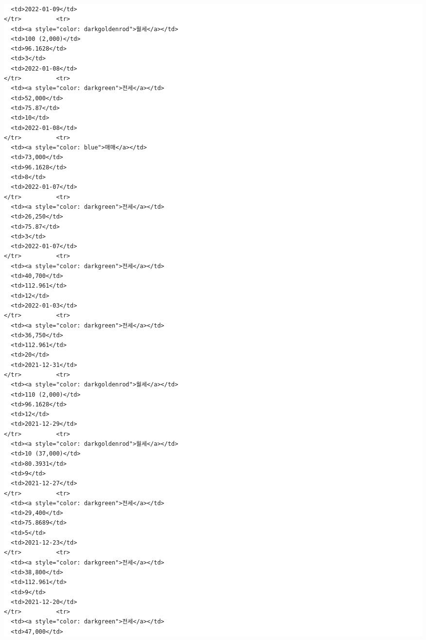       <td>2022-01-09</td>
    </tr>          <tr>
      <td><a style="color: darkgoldenrod">월세</a></td>
      <td>100 (2,000)</td>
      <td>96.1628</td>
      <td>3</td>
      <td>2022-01-08</td>
    </tr>          <tr>
      <td><a style="color: darkgreen">전세</a></td>
      <td>52,000</td>
      <td>75.87</td>
      <td>10</td>
      <td>2022-01-08</td>
    </tr>          <tr>
      <td><a style="color: blue">매매</a></td>
      <td>73,000</td>
      <td>96.1628</td>
      <td>8</td>
      <td>2022-01-07</td>
    </tr>          <tr>
      <td><a style="color: darkgreen">전세</a></td>
      <td>26,250</td>
      <td>75.87</td>
      <td>3</td>
      <td>2022-01-07</td>
    </tr>          <tr>
      <td><a style="color: darkgreen">전세</a></td>
      <td>40,700</td>
      <td>112.961</td>
      <td>12</td>
      <td>2022-01-03</td>
    </tr>          <tr>
      <td><a style="color: darkgreen">전세</a></td>
      <td>36,750</td>
      <td>112.961</td>
      <td>20</td>
      <td>2021-12-31</td>
    </tr>          <tr>
      <td><a style="color: darkgoldenrod">월세</a></td>
      <td>110 (2,000)</td>
      <td>96.1628</td>
      <td>12</td>
      <td>2021-12-29</td>
    </tr>          <tr>
      <td><a style="color: darkgoldenrod">월세</a></td>
      <td>10 (37,000)</td>
      <td>80.3931</td>
      <td>9</td>
      <td>2021-12-27</td>
    </tr>          <tr>
      <td><a style="color: darkgreen">전세</a></td>
      <td>29,400</td>
      <td>75.8689</td>
      <td>5</td>
      <td>2021-12-23</td>
    </tr>          <tr>
      <td><a style="color: darkgreen">전세</a></td>
      <td>38,800</td>
      <td>112.961</td>
      <td>9</td>
      <td>2021-12-20</td>
    </tr>          <tr>
      <td><a style="color: darkgreen">전세</a></td>
      <td>47,000</td>